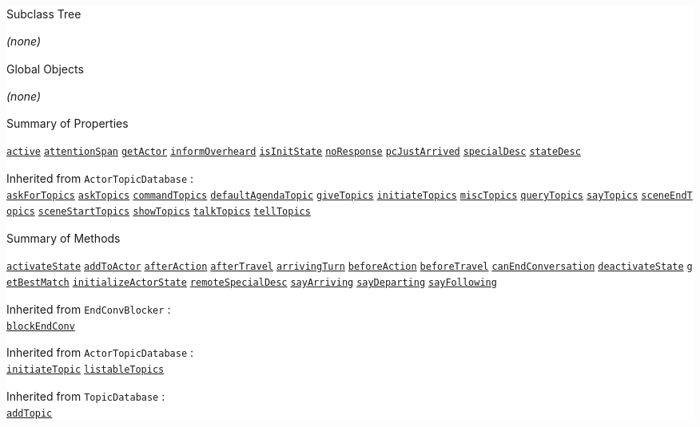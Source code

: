 <span class="hdln">Subclass Tree</span>  



*(none)* <span id="_ObjectSummary_"></span>



<span class="hdln">Global Objects</span>  



*(none)* <span id="_PropSummary_"></span>



<span class="hdln">Summary of Properties</span>  



[`active`](#active) [`attentionSpan`](#attentionSpan) [`getActor`](#getActor) [`informOverheard`](#informOverheard) [`isInitState`](#isInitState) [`noResponse`](#noResponse) [`pcJustArrived`](#pcJustArrived) [`specialDesc`](#specialDesc) [`stateDesc`](#stateDesc)



Inherited from `ActorTopicDatabase` :  
[`askForTopics`](../object/ActorTopicDatabase.html#askForTopics) [`askTopics`](../object/ActorTopicDatabase.html#askTopics) [`commandTopics`](../object/ActorTopicDatabase.html#commandTopics) [`defaultAgendaTopic`](../object/ActorTopicDatabase.html#defaultAgendaTopic) [`giveTopics`](../object/ActorTopicDatabase.html#giveTopics) [`initiateTopics`](../object/ActorTopicDatabase.html#initiateTopics) [`miscTopics`](../object/ActorTopicDatabase.html#miscTopics) [`queryTopics`](../object/ActorTopicDatabase.html#queryTopics) [`sayTopics`](../object/ActorTopicDatabase.html#sayTopics) [`sceneEndTopics`](../object/ActorTopicDatabase.html#sceneEndTopics) [`sceneStartTopics`](../object/ActorTopicDatabase.html#sceneStartTopics) [`showTopics`](../object/ActorTopicDatabase.html#showTopics) [`talkTopics`](../object/ActorTopicDatabase.html#talkTopics) [`tellTopics`](../object/ActorTopicDatabase.html#tellTopics)



<span id="_MethodSummary_"></span>



<span class="hdln">Summary of Methods</span>  



[`activateState`](#activateState) [`addToActor`](#addToActor) [`afterAction`](#afterAction) [`afterTravel`](#afterTravel) [`arrivingTurn`](#arrivingTurn) [`beforeAction`](#beforeAction) [`beforeTravel`](#beforeTravel) [`canEndConversation`](#canEndConversation) [`deactivateState`](#deactivateState) [`getBestMatch`](#getBestMatch) [`initializeActorState`](#initializeActorState) [`remoteSpecialDesc`](#remoteSpecialDesc) [`sayArriving`](#sayArriving) [`sayDeparting`](#sayDeparting) [`sayFollowing`](#sayFollowing)

Inherited from `EndConvBlocker` :  
[`blockEndConv`](../object/EndConvBlocker.html#blockEndConv)

Inherited from `ActorTopicDatabase` :  
[`initiateTopic`](../object/ActorTopicDatabase.html#initiateTopic) [`listableTopics`](../object/ActorTopicDatabase.html#listableTopics)

Inherited from `TopicDatabase` :  
[`addTopic`](../object/TopicDatabase.html#addTopic)
